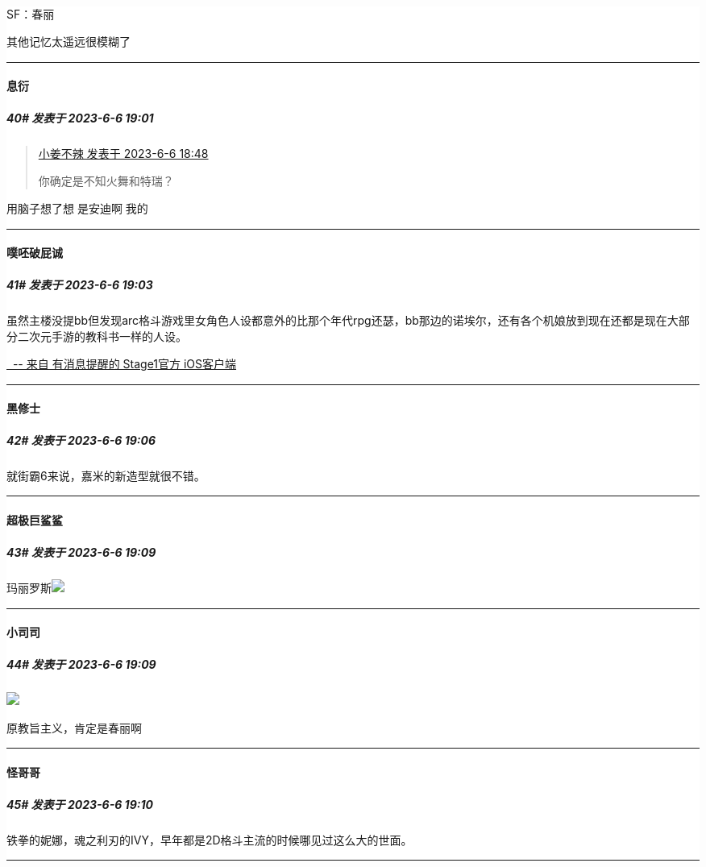 SF：春丽

其他记忆太遥远很模糊了

*****

####  息衍  
##### 40#       发表于 2023-6-6 19:01

<blockquote><a href="httphttps://bbs.saraba1st.com/2b/forum.php?mod=redirect&amp;goto=findpost&amp;pid=61157209&amp;ptid=2138686" target="_blank">小姜不辣 发表于 2023-6-6 18:48</a>

你确定是不知火舞和特瑞？</blockquote>
用脑子想了想 是安迪啊 我的

*****

####  噗呸破屁诚  
##### 41#       发表于 2023-6-6 19:03

虽然主楼没提bb但发现arc格斗游戏里女角色人设都意外的比那个年代rpg还瑟，bb那边的诺埃尔，还有各个机娘放到现在还都是现在大部分二次元手游的教科书一样的人设。

[  -- 来自 有消息提醒的 Stage1官方 iOS客户端](https://itunes.apple.com/fi/app/saraba1st/id1221237470?mt=8)

*****

####  黑修士  
##### 42#       发表于 2023-6-6 19:06

就街霸6来说，嘉米的新造型就很不错。

*****

####  超极巨鲨鲨  
##### 43#       发表于 2023-6-6 19:09

玛丽罗斯<img src="https://static.saraba1st.com/image/smiley/face2017/081.png" referrerpolicy="no-referrer">

*****

####  小司司  
##### 44#       发表于 2023-6-6 19:09

<img src="https://static.saraba1st.com/image/smiley/face2017/009.gif" referrerpolicy="no-referrer">

原教旨主义，肯定是春丽啊

*****

####  怪哥哥  
##### 45#       发表于 2023-6-6 19:10

铁拳的妮娜，魂之利刃的IVY，早年都是2D格斗主流的时候哪见过这么大的世面。

*****
